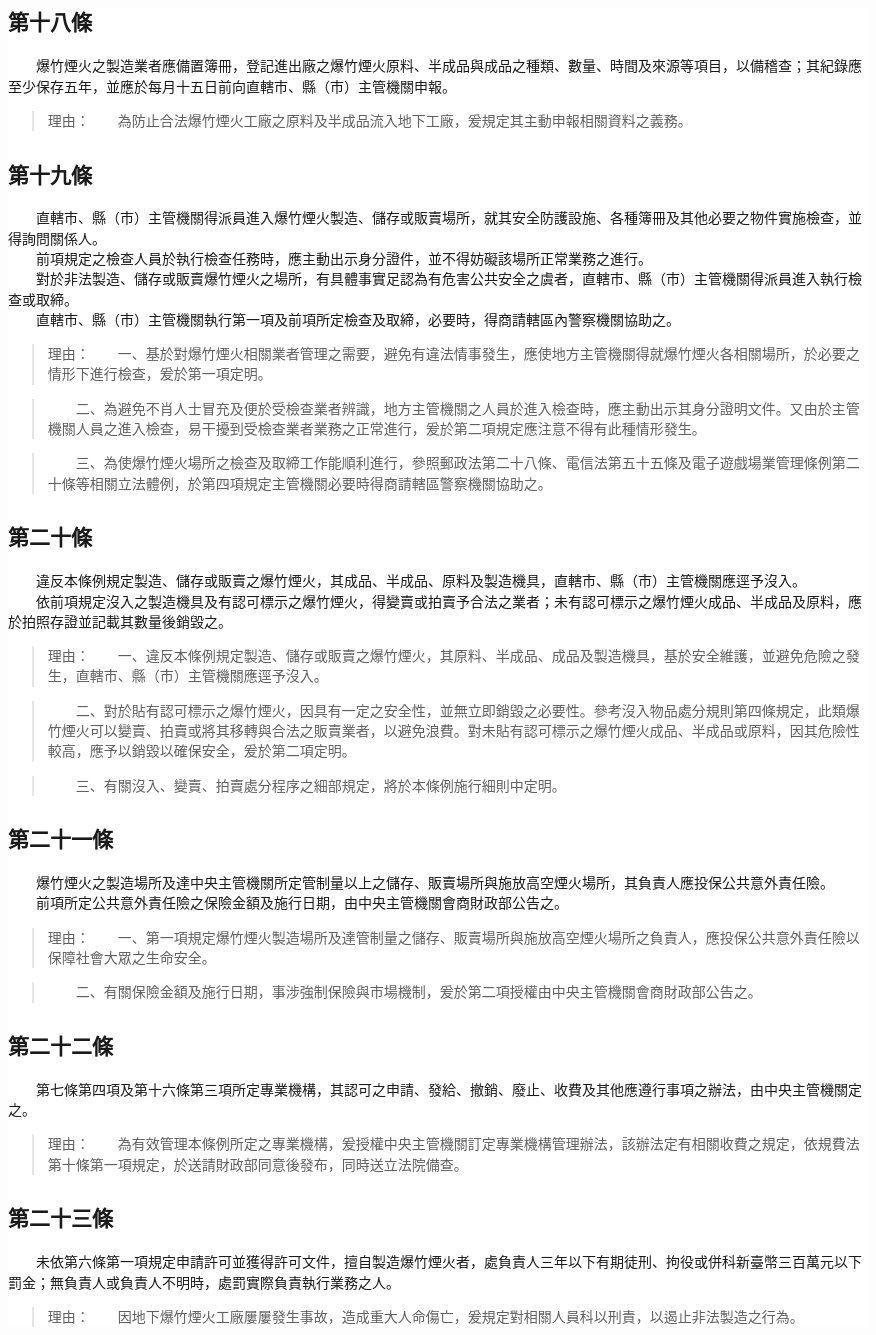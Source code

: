 

第十八條 
---------
　　爆竹煙火之製造業者應備置簿冊，登記進出廠之爆竹煙火原料、半成品與成品之種類、數量、時間及來源等項目，以備稽查；其紀錄應至少保存五年，並應於每月十五日前向直轄市、縣（市）主管機關申報。  
> 理由：　　為防止合法爆竹煙火工廠之原料及半成品流入地下工廠，爰規定其主動申報相關資料之義務。



第十九條 
---------
　　直轄市、縣（市）主管機關得派員進入爆竹煙火製造、儲存或販賣場所，就其安全防護設施、各種簿冊及其他必要之物件實施檢查，並得詢問關係人。  
　　前項規定之檢查人員於執行檢查任務時，應主動出示身分證件，並不得妨礙該場所正常業務之進行。  
　　對於非法製造、儲存或販賣爆竹煙火之場所，有具體事實足認為有危害公共安全之虞者，直轄市、縣（市）主管機關得派員進入執行檢查或取締。  
　　直轄市、縣（市）主管機關執行第一項及前項所定檢查及取締，必要時，得商請轄區內警察機關協助之。  
> 理由：　　一、基於對爆竹煙火相關業者管理之需要，避免有違法情事發生，應使地方主管機關得就爆竹煙火各相關場所，於必要之情形下進行檢查，爰於第一項定明。

> 　　二、為避免不肖人士冒充及便於受檢查業者辨識，地方主管機關之人員於進入檢查時，應主動出示其身分證明文件。又由於主管機關人員之進入檢查，易干擾到受檢查業者業務之正常進行，爰於第二項規定應注意不得有此種情形發生。

> 　　三、為使爆竹煙火場所之檢查及取締工作能順利進行，參照郵政法第二十八條、電信法第五十五條及電子遊戲場業管理條例第二十條等相關立法體例，於第四項規定主管機關必要時得商請轄區警察機關協助之。



第二十條 
---------
　　違反本條例規定製造、儲存或販賣之爆竹煙火，其成品、半成品、原料及製造機具，直轄市、縣（市）主管機關應逕予沒入。  
　　依前項規定沒入之製造機具及有認可標示之爆竹煙火，得變賣或拍賣予合法之業者；未有認可標示之爆竹煙火成品、半成品及原料，應於拍照存證並記載其數量後銷毀之。  
> 理由：　　一、違反本條例規定製造、儲存或販賣之爆竹煙火，其原料、半成品、成品及製造機具，基於安全維護，並避免危險之發生，直轄市、縣（市）主管機關應逕予沒入。

> 　　二、對於貼有認可標示之爆竹煙火，因具有一定之安全性，並無立即銷毀之必要性。參考沒入物品處分規則第四條規定，此類爆竹煙火可以變賣、拍賣或將其移轉與合法之販賣業者，以避免浪費。對未貼有認可標示之爆竹煙火成品、半成品或原料，因其危險性較高，應予以銷毀以確保安全，爰於第二項定明。

> 　　三、有關沒入、變賣、拍賣處分程序之細部規定，將於本條例施行細則中定明。



第二十一條 
-----------
　　爆竹煙火之製造場所及達中央主管機關所定管制量以上之儲存、販賣場所與施放高空煙火場所，其負責人應投保公共意外責任險。  
　　前項所定公共意外責任險之保險金額及施行日期，由中央主管機關會商財政部公告之。  
> 理由：　　一、第一項規定爆竹煙火製造場所及達管制量之儲存、販賣場所與施放高空煙火場所之負責人，應投保公共意外責任險以保障社會大眾之生命安全。

> 　　二、有關保險金額及施行日期，事涉強制保險與市場機制，爰於第二項授權由中央主管機關會商財政部公告之。



第二十二條 
-----------
　　第七條第四項及第十六條第三項所定專業機構，其認可之申請、發給、撤銷、廢止、收費及其他應遵行事項之辦法，由中央主管機關定之。  
> 理由：　　為有效管理本條例所定之專業機構，爰授權中央主管機關訂定專業機構管理辦法，該辦法定有相關收費之規定，依規費法第十條第一項規定，於送請財政部同意後發布，同時送立法院備查。



第二十三條 
-----------
　　未依第六條第一項規定申請許可並獲得許可文件，擅自製造爆竹煙火者，處負責人三年以下有期徒刑、拘役或併科新臺幣三百萬元以下罰金；無負責人或負責人不明時，處罰實際負責執行業務之人。  
> 理由：　　因地下爆竹煙火工廠屢屢發生事故，造成重大人命傷亡，爰規定對相關人員科以刑責，以遏止非法製造之行為。


